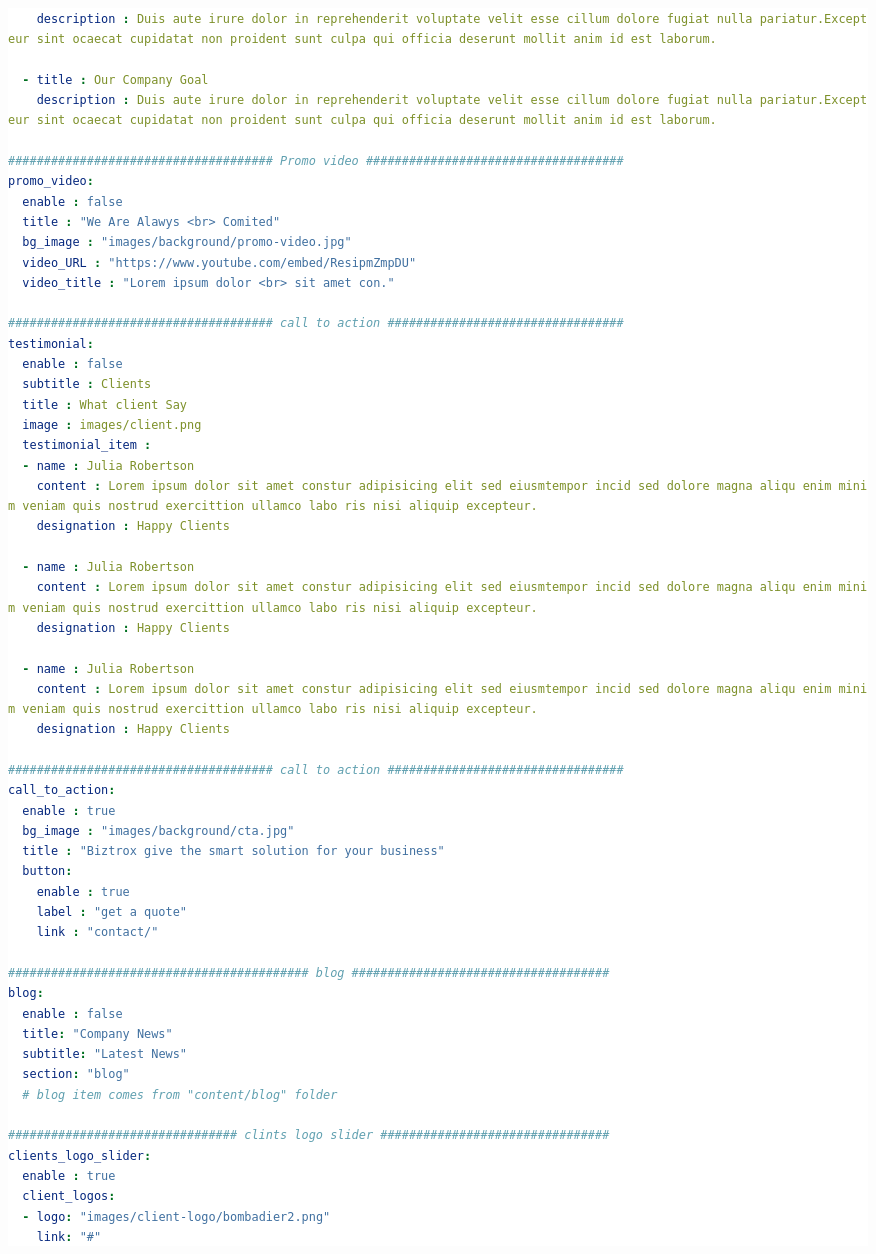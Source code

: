```yaml
    description : Duis aute irure dolor in reprehenderit voluptate velit esse cillum dolore fugiat nulla pariatur.Excepteur sint ocaecat cupidatat non proident sunt culpa qui officia deserunt mollit anim id est laborum.
    
  - title : Our Company Goal
    description : Duis aute irure dolor in reprehenderit voluptate velit esse cillum dolore fugiat nulla pariatur.Excepteur sint ocaecat cupidatat non proident sunt culpa qui officia deserunt mollit anim id est laborum.

##################################### Promo video ####################################
promo_video:
  enable : false
  title : "We Are Alawys <br> Comited"
  bg_image : "images/background/promo-video.jpg"
  video_URL : "https://www.youtube.com/embed/ResipmZmpDU"
  video_title : "Lorem ipsum dolor <br> sit amet con."

##################################### call to action #################################
testimonial:
  enable : false
  subtitle : Clients
  title : What client Say
  image : images/client.png
  testimonial_item :
  - name : Julia Robertson
    content : Lorem ipsum dolor sit amet constur adipisicing elit sed eiusmtempor incid sed dolore magna aliqu enim minim veniam quis nostrud exercittion ullamco labo ris nisi aliquip excepteur.
    designation : Happy Clients
    
  - name : Julia Robertson
    content : Lorem ipsum dolor sit amet constur adipisicing elit sed eiusmtempor incid sed dolore magna aliqu enim minim veniam quis nostrud exercittion ullamco labo ris nisi aliquip excepteur.
    designation : Happy Clients
    
  - name : Julia Robertson
    content : Lorem ipsum dolor sit amet constur adipisicing elit sed eiusmtempor incid sed dolore magna aliqu enim minim veniam quis nostrud exercittion ullamco labo ris nisi aliquip excepteur.
    designation : Happy Clients

##################################### call to action #################################
call_to_action:
  enable : true
  bg_image : "images/background/cta.jpg"
  title : "Biztrox give the smart solution for your business"
  button:
    enable : true
    label : "get a quote"
    link : "contact/"
      
########################################## blog ####################################
blog:
  enable : false
  title: "Company News"
  subtitle: "Latest News"
  section: "blog"
  # blog item comes from "content/blog" folder
  
################################ clints logo slider ################################
clients_logo_slider:
  enable : true
  client_logos:
  - logo: "images/client-logo/bombadier2.png"
    link: "#"
```